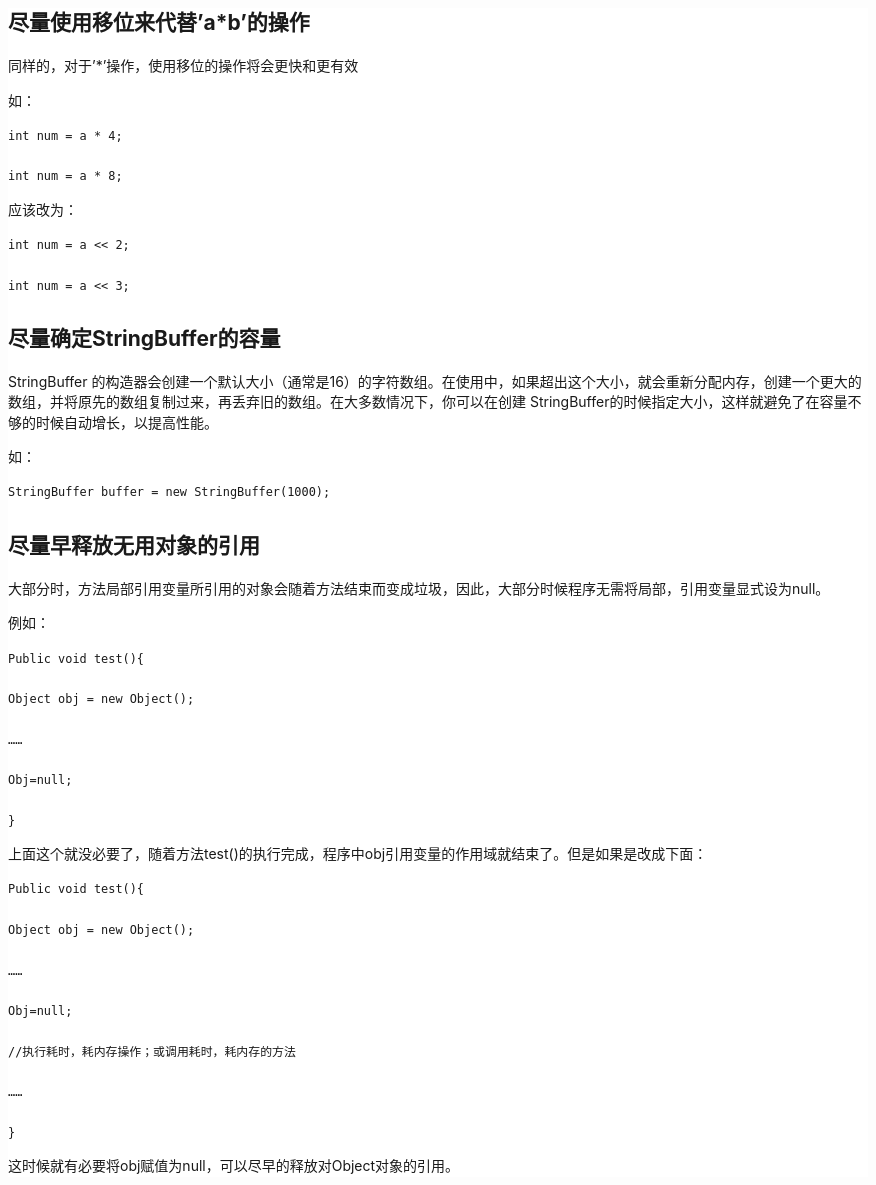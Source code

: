 ## 尽量使用移位来代替’a*b’的操作

同样的，对于’*’操作，使用移位的操作将会更快和更有效

如：
```
int num = a * 4;

int num = a * 8;
```
应该改为：
```
int num = a << 2;

int num = a << 3;
```
## 尽量确定StringBuffer的容量

StringBuffer 的构造器会创建一个默认大小（通常是16）的字符数组。在使用中，如果超出这个大小，就会重新分配内存，创建一个更大的数组，并将原先的数组复制过来，再丢弃旧的数组。在大多数情况下，你可以在创建 StringBuffer的时候指定大小，这样就避免了在容量不够的时候自动增长，以提高性能。

如：
```
StringBuffer buffer = new StringBuffer(1000);
```
## 尽量早释放无用对象的引用

大部分时，方法局部引用变量所引用的对象会随着方法结束而变成垃圾，因此，大部分时候程序无需将局部，引用变量显式设为null。

例如：
```
Public void test(){

Object obj = new Object();

……

Obj=null;

}
```
上面这个就没必要了，随着方法test()的执行完成，程序中obj引用变量的作用域就结束了。但是如果是改成下面：
```
Public void test(){

Object obj = new Object();

……

Obj=null;

//执行耗时，耗内存操作；或调用耗时，耗内存的方法

……

}
```
这时候就有必要将obj赋值为null，可以尽早的释放对Object对象的引用。
